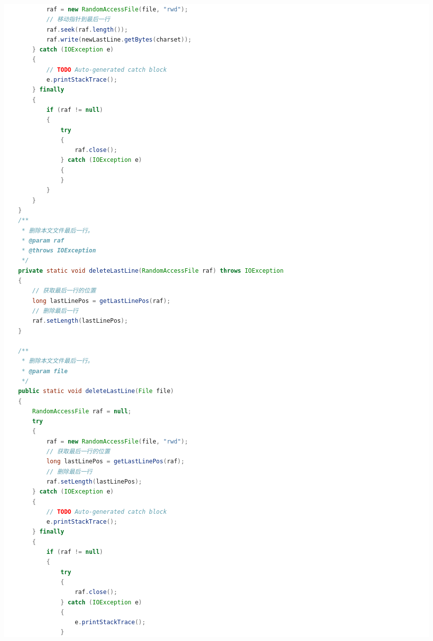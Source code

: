 ```java
            raf = new RandomAccessFile(file, "rwd");
            // 移动指针到最后一行
            raf.seek(raf.length());
            raf.write(newLastLine.getBytes(charset));
        } catch (IOException e)
        {
            // TODO Auto-generated catch block
            e.printStackTrace();
        } finally
        {
            if (raf != null)
            {
                try
                {
                    raf.close();
                } catch (IOException e)
                {
                }
            }
        }
    }
    /**
     * 删除本文文件最后一行。
     * @param raf
     * @throws IOException
     */
    private static void deleteLastLine(RandomAccessFile raf) throws IOException
    {
        // 获取最后一行的位置
        long lastLinePos = getLastLinePos(raf);
        // 删除最后一行
        raf.setLength(lastLinePos);
    }

    /**
     * 删除本文文件最后一行。
     * @param file
     */
    public static void deleteLastLine(File file)
    {
        RandomAccessFile raf = null;
        try
        {
            raf = new RandomAccessFile(file, "rwd");
            // 获取最后一行的位置
            long lastLinePos = getLastLinePos(raf);
            // 删除最后一行
            raf.setLength(lastLinePos);
        } catch (IOException e)
        {
            // TODO Auto-generated catch block
            e.printStackTrace();
        } finally
        {
            if (raf != null)
            {
                try
                {
                    raf.close();
                } catch (IOException e)
                {
                    e.printStackTrace();
                }
```
